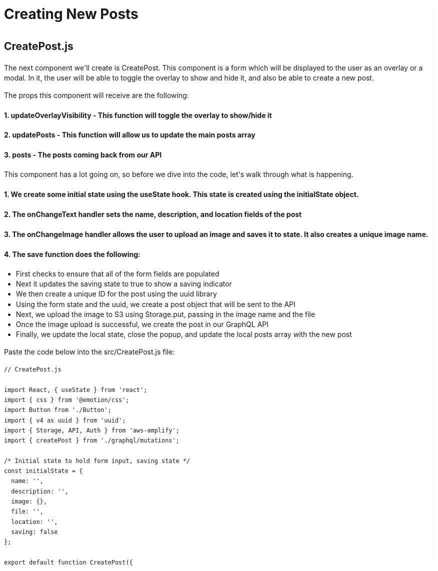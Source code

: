 # Creating New Posts

## CreatePost.js

The next component we'll create is CreatePost. This component is a form which will be displayed to the user as an overlay or a modal. In it, the user will be able to toggle the overlay to show and hide it, and also be able to create a new post.

The props this component will receive are the following:

#### 1. updateOverlayVisibility - This function will toggle the overlay to show/hide it

#### 2. updatePosts - This function will allow us to update the main posts array

#### 3. posts - The posts coming back from our API

This component has a lot going on, so before we dive into the code, let's walk through what is happening.

#### 1. We create some initial state using the useState hook. This state is created using the initialState object.

#### 2. The onChangeText handler sets the name, description, and location fields of the post

#### 3. The onChangeImage handler allows the user to upload an image and saves it to state. It also creates a unique image name.

#### 4. The save function does the following:

- First checks to ensure that all of the form fields are populated
- Next it updates the saving state to true to show a saving indicator
- We then create a unique ID for the post using the uuid library
- Using the form state and the uuid, we create a post object that will be sent to the API
- Next, we upload the image to S3 using Storage.put, passing in the image name and the file
- Once the image upload is successful, we create the post in our GraphQL API
- Finally, we update the local state, close the popup, and update the local posts array with the new post

Paste the code below into the src/CreatePost.js file:

```
// CreatePost.js

import React, { useState } from 'react';
import { css } from '@emotion/css';
import Button from './Button';
import { v4 as uuid } from 'uuid';
import { Storage, API, Auth } from 'aws-amplify';
import { createPost } from './graphql/mutations';

/* Initial state to hold form input, saving state */
const initialState = {
  name: '',
  description: '',
  image: {},
  file: '',
  location: '',
  saving: false
};

export default function CreatePost({
```